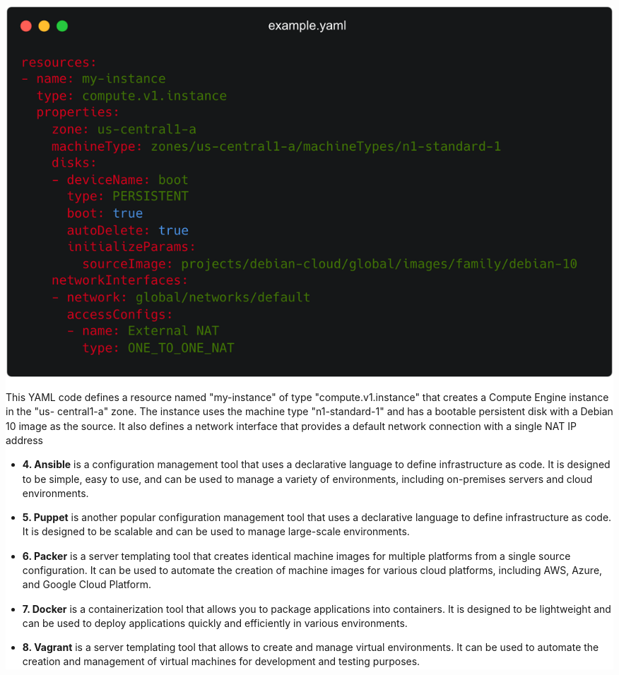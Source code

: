 [![Der Template-Code von Google Cloud Deployment Manager zur Erstellung einer Compute Engine-Instance.](images/carbon-6.png)](https://thinkport.digital/cloud-architecture-review/)

This YAML code defines a resource named "my-instance" of type "compute.v1.instance" that creates a Compute Engine instance in the "us- central1-a" zone. The instance uses the machine type "n1-standard-1" and has a bootable persistent disk with a Debian 10 image as the source. It also defines a network interface that provides a default network connection with a single NAT IP address

- **4\. Ansible** is a configuration management tool that uses a declarative language to define infrastructure as code. It is designed to be simple, easy to use, and can be used to manage a variety of environments, including on-premises servers and cloud environments.
- **5\. Puppet** is another popular configuration management tool that uses a declarative language to define infrastructure as code. It is designed to be scalable and can be used to manage large-scale environments.
- **6\. Packer** is a server templating tool that creates identical machine images for multiple platforms from a single source configuration. It can be used to automate the creation of machine images for various cloud platforms, including AWS, Azure, and Google Cloud Platform.

- **7\. Docker** is a containerization tool that allows you to package applications into containers. It is designed to be lightweight and can be used to deploy applications quickly and efficiently in various environments.
- **8\. Vagrant** is a server templating tool that allows to create and manage virtual environments. It can be used to automate the creation and management of virtual machines for development and testing purposes.
